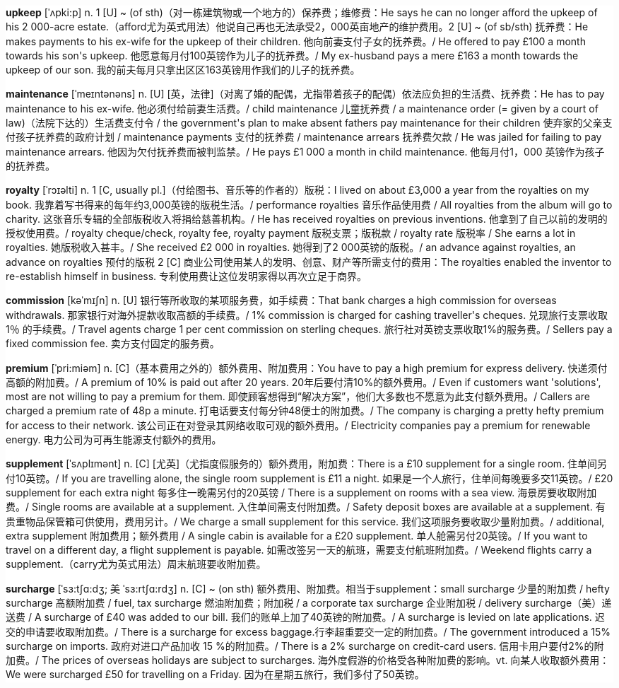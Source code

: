 <span class="vocabulary">**upkeep**</span> [ˈʌpki:p]
<span class="definition">n. 1 [U] ~ (of sth)（对一栋建筑物或一个地方的）保养费；维修费：</span>He says he can no longer afford the upkeep of his 2 000-acre estate.（afford尤为英式用法）他说自己再也无法承受2，000英亩地产的维护费用。<span class="definition">2 [U] ~ (of sb/sth) 抚养费：</span>He makes payments to his ex-wife for the upkeep of their children. 他向前妻支付子女的抚养费。/ He offered to pay £100 a month towards his son's upkeep. 他愿意每月付100英镑作为儿子的抚养费。/ My ex-husband pays a mere £163 a month towards the upkeep of our son. 我的前夫每月只拿出区区163英镑用作我们的儿子的抚养费。

<span class="vocabulary">**maintenance**</span> [ˈmeɪntənəns]
<span class="definition">n. [U] [英，法律]（对离了婚的配偶，尤指带着孩子的配偶）依法应负担的生活费、抚养费：</span>He has to pay maintenance to his ex-wife. 他必须付给前妻生活费。/ child maintenance 儿童抚养费 / a maintenance order (= given by a court of law)（法院下达的）生活费支付令 / the government's plan to make absent fathers pay maintenance for their children 使弃家的父亲支付孩子抚养费的政府计划 / maintenance payments 支付的抚养费 / maintenance arrears 抚养费欠款 / He was jailed for failing to pay maintenance arrears. 他因为欠付抚养费而被判监禁。/ He pays £1 000 a month in child maintenance. 他每月付1，000 英镑作为孩子的抚养费。

<span class="vocabulary">**royalty**</span> [ˈrɔɪəlti]
<span class="definition">n. 1 [C, usually pl.]（付给图书、音乐等的作者的）版税：</span>I lived on about £3,000 a year from the royalties on my book. 我靠着写书得来的每年约3,000英镑的版税生活。/ performance royalties 音乐作品使用费 / All royalties from the album will go to charity. 这张音乐专辑的全部版税收入将捐给慈善机构。/ He has received royalties on previous inventions. 他拿到了自己以前的发明的授权使用费。/ royalty cheque/check, royalty fee, royalty payment 版税支票；版税款 / royalty rate 版税率 / She earns a lot in royalties. 她版税收入甚丰。/ She received £2 000 in royalties. 她得到了2 000英镑的版税。/ an advance against royalties, an advance on royalties 预付的版税 <span class="definition">2 [C] 商业公司使用某人的发明、创意、财产等所需支付的费用：</span>The royalties enabled the inventor to re-establish himself in business. 专利使用费让这位发明家得以再次立足于商界。

<span class="vocabulary">**commission**</span> [kəˈmɪʃn]
<span class="definition">n. [U] 银行等所收取的某项服务费，如手续费：</span>That bank charges a high commission for overseas withdrawals. 那家银行对海外提款收取高额的手续费。/ 1% commission is charged for cashing traveller's cheques. 兑现旅行支票收取1％ 的手续费。/ Travel agents charge 1 per cent commission on sterling cheques. 旅行社对英镑支票收取1%的服务费。/ Sellers pay a fixed commission fee. 卖方支付固定的服务费。           

<span class="vocabulary">**premium**</span> [ˈpri:miəm]
<span class="definition">n. [C]（基本费用之外的）额外费用、附加费用：</span>You have to pay a high premium for express delivery. 快递须付高额的附加费。/ A premium of 10% is paid out after 20 years. 20年后要付清10%的额外费用。/ Even if customers want 'solutions', most are not willing to pay a premium for them. 即使顾客想得到“解决方案”，他们大多数也不愿意为此支付额外费用。/ Callers are charged a premium rate of 48p a minute. 打电话要支付每分钟48便士的附加费。/ The company is charging a pretty hefty premium for access to their network. 该公司正在对登录其网络收取可观的额外费用。/ Electricity companies pay a premium for renewable energy. 电力公司为可再生能源支付额外的费用。
           
<span class="vocabulary">**supplement**</span> [ˈsʌplɪmənt]
<span class="definition">n. [C] [尤英]（尤指度假服务的）额外费用，附加费：</span>There is a £10 supplement for a single room. 住单间另付10英镑。/ If you are travelling alone, the single room supplement is £11 a night. 如果是一个人旅行，住单间每晚要多交11英镑。/ £20 supplement for each extra night 每多住一晚需另付的20英镑 / There is a supplement on rooms with a sea view. 海景房要收取附加费。/ Single rooms are available at a supplement. 入住单间需支付附加费。/ Safety deposit boxes are available at a supplement. 有贵重物品保管箱可供使用，费用另计。/ We charge a small supplement for this service. 我们这项服务要收取少量附加费。/ additional, extra supplement 附加费用；额外费用 / A single cabin is available for a £20 supplement. 单人舱需另付20英镑。/ If you want to travel on a different day, a flight supplement is payable. 如需改签另一天的航班，需要支付航班附加费。/ Weekend flights carry a supplement.（carry尤为英式用法）周末航班要收附加费。
            
<span class="vocabulary">**surcharge**</span> [ˈsɜ:tʃɑ:dʒ; 美 ˈsɜ:rtʃɑ:rdʒ]
<span class="definition">n. [C] ~ (on sth) 额外费用、附加费。相当于supplement：</span>small surcharge 少量的附加费 / hefty surcharge 高额附加费 / fuel, tax surcharge 燃油附加费；附加税 / a corporate tax surcharge 企业附加税 / delivery surcharge（美）递送费 / A surcharge of £40 was added to our bill. 我们的账单上加了40英镑的附加费。/ A surcharge is levied on late applications. 迟交的申请要收取附加费。/ There is a surcharge for excess baggage.行李超重要交一定的附加费。/ The government introduced a 15% surcharge on imports. 政府对进口产品加收 15 %的附加费。/ There is a 2% surcharge on credit-card users. 信用卡用户要付2%的附加费。/ The prices of overseas holidays are subject to surcharges. 海外度假游的价格受各种附加费的影响。<span class="definition">vt. 向某人收取额外费用：</span>We were surcharged £50 for travelling on a Friday. 因为在星期五旅行，我们多付了50英镑。
